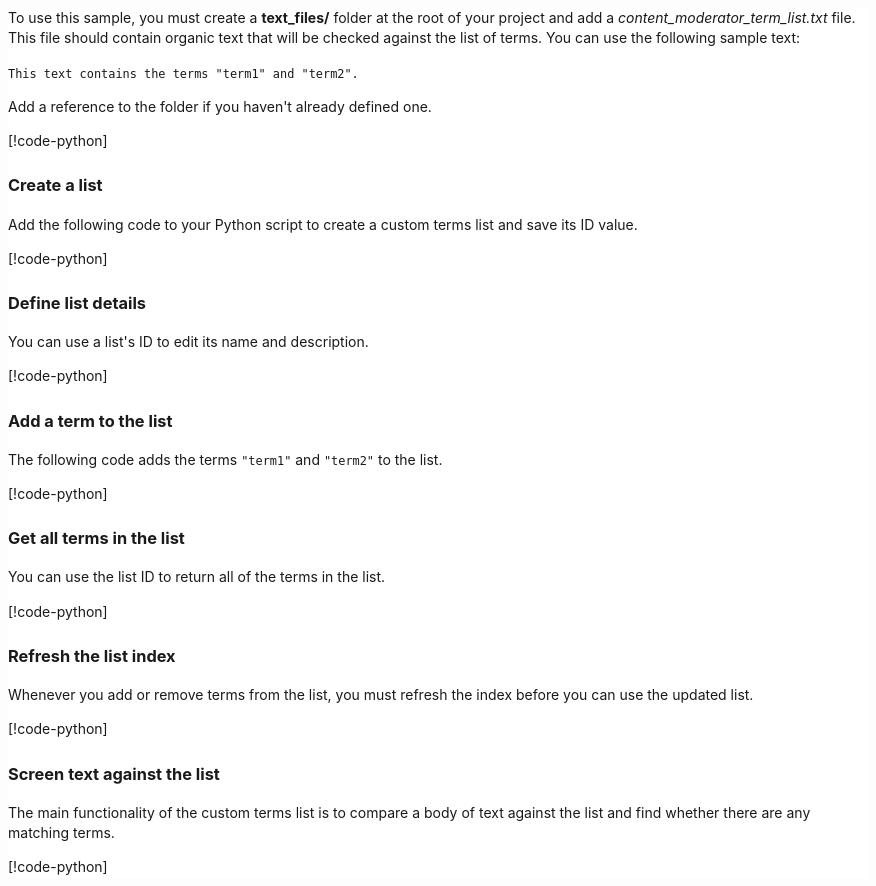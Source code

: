To use this sample, you must create a **text_files/** folder at the root of your project and add a *content_moderator_term_list.txt* file. This file should contain organic text that will be checked against the list of terms. You can use the following sample text:

```
This text contains the terms "term1" and "term2".
```

Add a reference to the folder if you haven't already defined one.

[!code-python[](~/cognitive-services-quickstart-code/python/ContentModerator/ContentModeratorQuickstart.py?name=snippet_textfolder)]

### Create a list

Add the following code to your Python script to create a custom terms list and save its ID value.

[!code-python[](~/cognitive-services-quickstart-code/python/ContentModerator/ContentModeratorQuickstart.py?name=snippet_termslist_create)]

### Define list details

You can use a list's ID to edit its name and description.

[!code-python[](~/cognitive-services-quickstart-code/python/ContentModerator/ContentModeratorQuickstart.py?name=snippet_termslist_details)]

### Add a term to the list

The following code adds the terms `"term1"` and `"term2"` to the list.

[!code-python[](~/cognitive-services-quickstart-code/python/ContentModerator/ContentModeratorQuickstart.py?name=snippet_termslist_add)]

### Get all terms in the list

You can use the list ID to return all of the terms in the list.

[!code-python[](~/cognitive-services-quickstart-code/python/ContentModerator/ContentModeratorQuickstart.py?name=snippet_termslist_getterms)]

### Refresh the list index

Whenever you add or remove terms from the list, you must refresh the index before you can use the updated list.

[!code-python[](~/cognitive-services-quickstart-code/python/ContentModerator/ContentModeratorQuickstart.py?name=snippet_termslist_refresh)]

### Screen text against the list

The main functionality of the custom terms list is to compare a body of text against the list and find whether there are any matching terms. 

[!code-python[](~/cognitive-services-quickstart-code/python/ContentModerator/ContentModeratorQuickstart.py?name=snippet_termslist_screen)]
